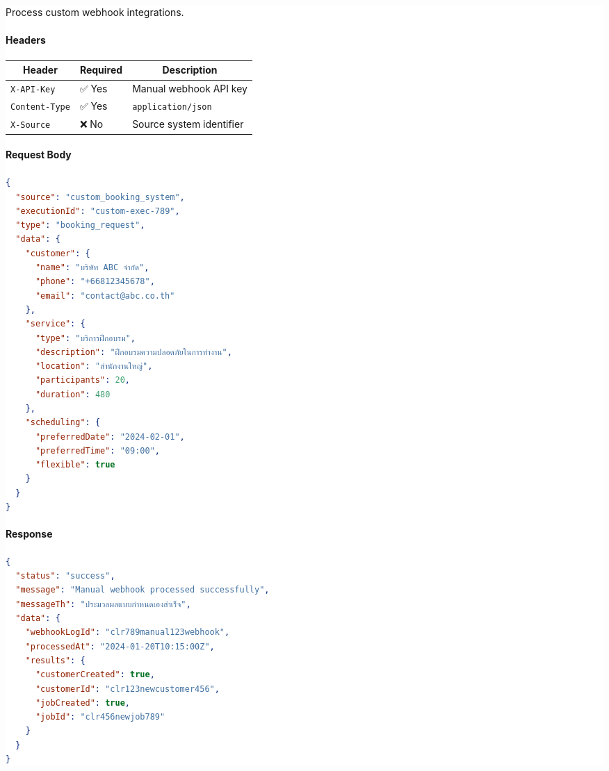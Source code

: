 Process custom webhook integrations.

#### Headers

| Header | Required | Description |
|--------|----------|-------------|
| `X-API-Key` | ✅ Yes | Manual webhook API key |
| `Content-Type` | ✅ Yes | `application/json` |
| `X-Source` | ❌ No | Source system identifier |

#### Request Body

```json
{
  "source": "custom_booking_system",
  "executionId": "custom-exec-789",
  "type": "booking_request",
  "data": {
    "customer": {
      "name": "บริษัท ABC จำกัด",
      "phone": "+66812345678",
      "email": "contact@abc.co.th"
    },
    "service": {
      "type": "บริการฝึกอบรม",
      "description": "ฝึกอบรมความปลอดภัยในการทำงาน",
      "location": "สำนักงานใหญ่",
      "participants": 20,
      "duration": 480
    },
    "scheduling": {
      "preferredDate": "2024-02-01",
      "preferredTime": "09:00",
      "flexible": true
    }
  }
}
```

#### Response

```json
{
  "status": "success",
  "message": "Manual webhook processed successfully",
  "messageTh": "ประมวลผลแบบกำหนดเองสำเร็จ",
  "data": {
    "webhookLogId": "clr789manual123webhook",
    "processedAt": "2024-01-20T10:15:00Z",
    "results": {
      "customerCreated": true,
      "customerId": "clr123newcustomer456",
      "jobCreated": true,
      "jobId": "clr456newjob789"
    }
  }
}
```
